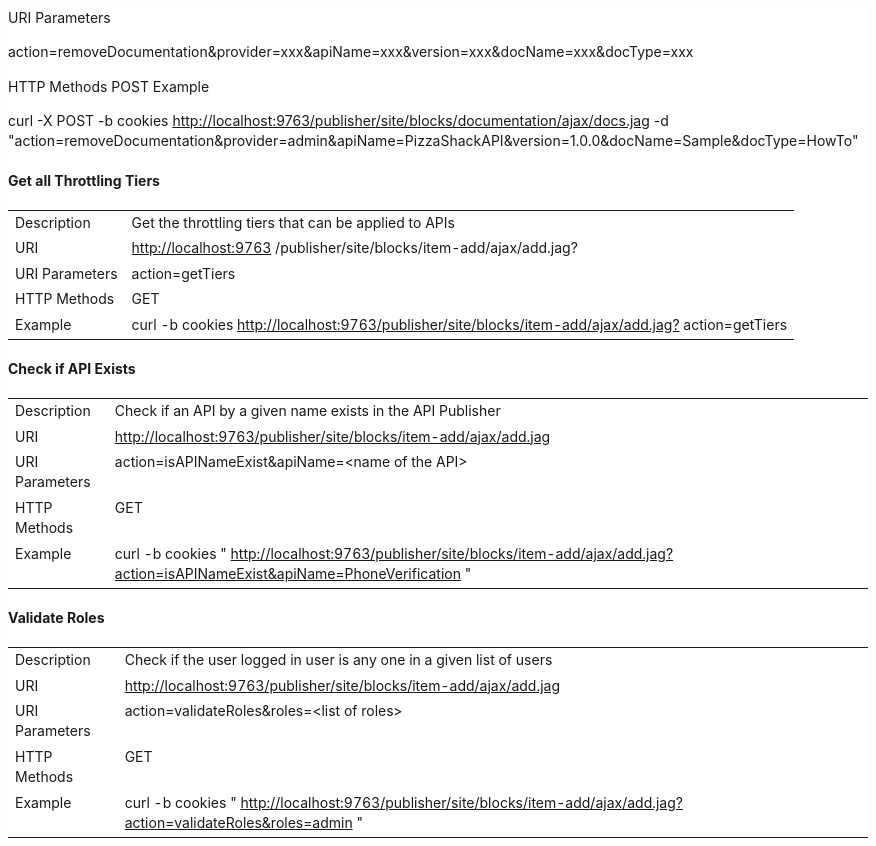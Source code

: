 </tr>
<tr class="odd">
<td>URI Parameters</td>
<td><p>action=removeDocumentation&amp;provider=xxx&amp;apiName=xxx&amp;version=xxx&amp;docName=xxx&amp;docType=xxx</p></td>
</tr>
<tr class="even">
<td>HTTP Methods</td>
<td>POST</td>
</tr>
<tr class="odd">
<td>Example</td>
<td><p>curl -X POST -b cookies <a href="http://localhost:9763/publisher/site/blocks/documentation/ajax/docs.jag" class="uri">http://localhost:9763/publisher/site/blocks/documentation/ajax/docs.jag</a> -d &quot;action=removeDocumentation&amp;provider=admin&amp;apiName=PizzaShackAPI&amp;version=1.0.0&amp;docName=Sample&amp;docType=HowTo&quot;</p></td>
</tr>
</tbody>
</table>

#### Get all Throttling Tiers

|                |                                                                                                                                                                         |
|----------------|-------------------------------------------------------------------------------------------------------------------------------------------------------------------------|
| Description    | Get the throttling tiers that can be applied to APIs                                                                                                                    |
| URI            | [http://localhost:9763](http://localhost:9763/publisher/site/blocks/documentation/ajax/docs.jag) /publisher/site/blocks/item-add/ajax/add.jag?                          |
| URI Parameters | action=getTiers                                                                                                                                                         |
| HTTP Methods   | GET                                                                                                                                                                     |
| Example        | curl -b cookies [http://localhost:9763/publisher/site/blocks/item-add/ajax/add.jag?](http://localhost:9763/publisher/site/blocks/item-add/ajax/add.jag) action=getTiers |

#### Check if API Exists

|                |                                                                                                                                                                                                                                                      |
|----------------|------------------------------------------------------------------------------------------------------------------------------------------------------------------------------------------------------------------------------------------------------|
| Description    | Check if an API by a given name exists in the API Publisher                                                                                                                                                                                          |
| URI            | [http://localhost:9763/publisher/site/blocks/item-add/ajax/add.jag](http://localhost:9763/publisher/site/blocks/item-add/ajax/add.jag?action=isAPINameExist&apiName=echoservice)                                                                     |
| URI Parameters | action=isAPINameExist&apiName=&lt;name of the API&gt;                                                                                                                                                                                                |
| HTTP Methods   | GET                                                                                                                                                                                                                                                  |
| Example        | curl -b cookies " [http://localhost:9763/publisher/site/blocks/item-add/ajax/add.jag?action=isAPINameExist&apiName=PhoneVerification](http://localhost:9763/publisher/site/blocks/item-add/ajax/add.jag?action=isAPINameExist&apiName=echoservice) " |

#### Validate Roles

|                |                                                                                                                                                                         |
|----------------|-------------------------------------------------------------------------------------------------------------------------------------------------------------------------|
| Description    | Check if the user logged in user is any one in a given list of users                                                                                                    |
| URI            | [http://localhost:9763/publisher/site/blocks/item-add/ajax/add.jag](http://localhost:9763/publisher/site/blocks/item-add/ajax/add.jag?action=validateRoles&roles=admin) |
| URI Parameters | action=validateRoles&roles=&lt;list of roles&gt;                                                                                                                        |
| HTTP Methods   | GET                                                                                                                                                                     |
| Example        | curl -b cookies " <http://localhost:9763/publisher/site/blocks/item-add/ajax/add.jag?action=validateRoles&roles=admin> "                                                |

